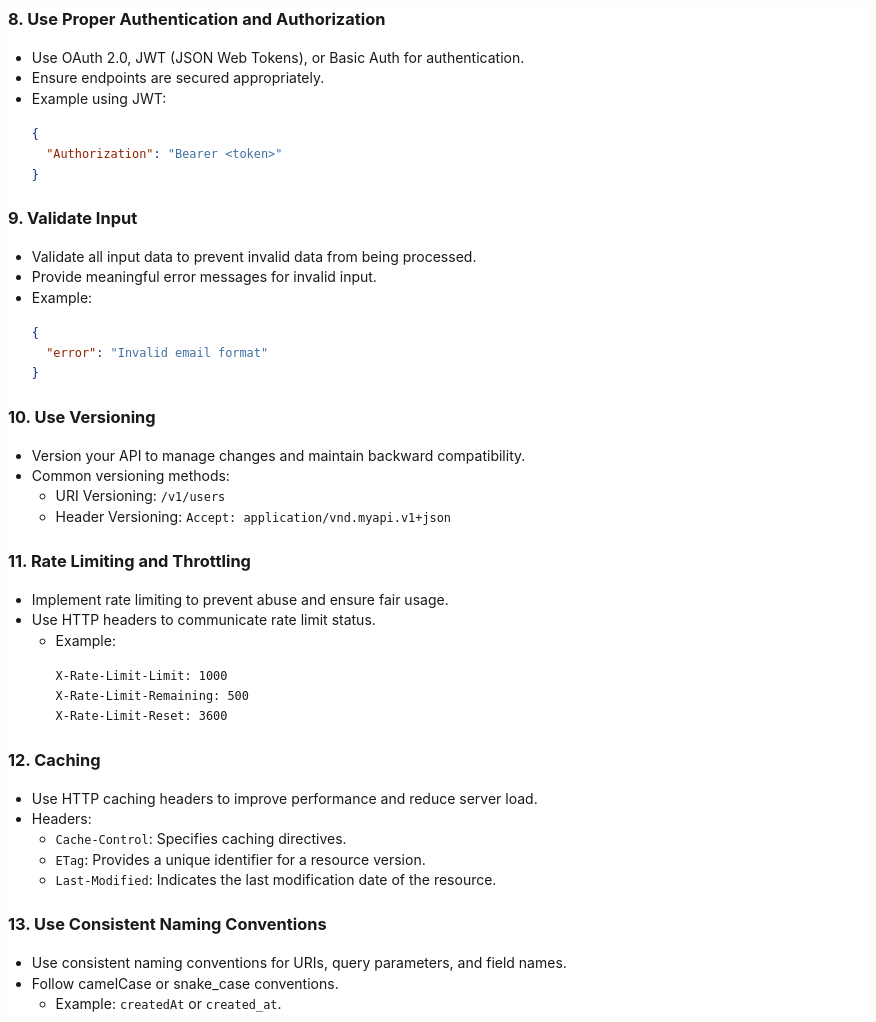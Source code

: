 ### 8. Use Proper Authentication and Authorization

- Use OAuth 2.0, JWT (JSON Web Tokens), or Basic Auth for authentication.
- Ensure endpoints are secured appropriately.
- Example using JWT:
  ```json
  {
    "Authorization": "Bearer <token>"
  }
  ```

### 9. Validate Input

- Validate all input data to prevent invalid data from being processed.
- Provide meaningful error messages for invalid input.
- Example:
  ```json
  {
    "error": "Invalid email format"
  }
  ```

### 10. Use Versioning

- Version your API to manage changes and maintain backward compatibility.
- Common versioning methods:
  - URI Versioning: `/v1/users`
  - Header Versioning: `Accept: application/vnd.myapi.v1+json`

### 11. Rate Limiting and Throttling

- Implement rate limiting to prevent abuse and ensure fair usage.
- Use HTTP headers to communicate rate limit status.
  - Example:
    ```http
    X-Rate-Limit-Limit: 1000
    X-Rate-Limit-Remaining: 500
    X-Rate-Limit-Reset: 3600
    ```

### 12. Caching

- Use HTTP caching headers to improve performance and reduce server load.
- Headers:
  - `Cache-Control`: Specifies caching directives.
  - `ETag`: Provides a unique identifier for a resource version.
  - `Last-Modified`: Indicates the last modification date of the resource.

### 13. Use Consistent Naming Conventions

- Use consistent naming conventions for URIs, query parameters, and field names.
- Follow camelCase or snake_case conventions.
  - Example: `createdAt` or `created_at`.
